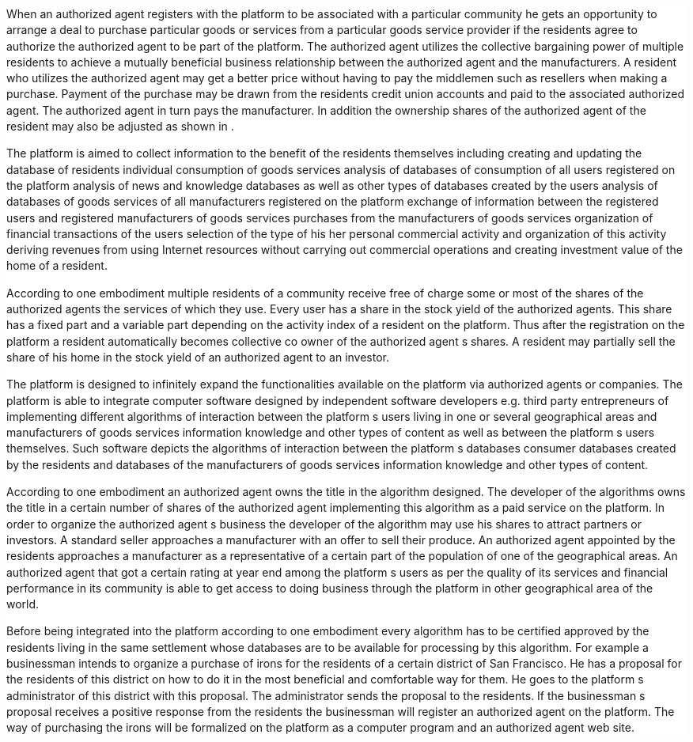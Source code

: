 When an authorized agent registers with the platform to be associated with a particular community he gets an opportunity to arrange a deal to purchase particular goods or services from a particular goods service provider if the residents agree to authorize the authorized agent to be part of the platform. The authorized agent utilizes the collective bargaining power of multiple residents to achieve a mutually beneficial business relationship between the authorized agent and the manufacturers. A resident who utilizes the authorized agent may get a better price without having to pay the middlemen such as resellers when making a purchase. Payment of the purchase may be drawn from the residents credit union accounts and paid to the associated authorized agent. The authorized agent in turn pays the manufacturer. In addition the ownership shares of the authorized agent of the resident may also be adjusted as shown in .

The platform is aimed to collect information to the benefit of the residents themselves including creating and updating the database of residents individual consumption of goods services analysis of databases of consumption of all users registered on the platform analysis of news and knowledge databases as well as other types of databases created by the users analysis of databases of goods services of all manufacturers registered on the platform exchange of information between the registered users and registered manufacturers of goods services purchases from the manufacturers of goods services organization of financial transactions of the users selection of the type of his her personal commercial activity and organization of this activity deriving revenues from using Internet resources without carrying out commercial operations and creating investment value of the home of a resident.

According to one embodiment multiple residents of a community receive free of charge some or most of the shares of the authorized agents the services of which they use. Every user has a share in the stock yield of the authorized agents. This share has a fixed part and a variable part depending on the activity index of a resident on the platform. Thus after the registration on the platform a resident automatically becomes collective co owner of the authorized agent s shares. A resident may partially sell the share of his home in the stock yield of an authorized agent to an investor.

The platform is designed to infinitely expand the functionalities available on the platform via authorized agents or companies. The platform is able to integrate computer software designed by independent software developers e.g. third party entrepreneurs of implementing different algorithms of interaction between the platform s users living in one or several geographical areas and manufacturers of goods services information knowledge and other types of content as well as between the platform s users themselves. Such software depicts the algorithms of interaction between the platform s databases consumer databases created by the residents and databases of the manufacturers of goods services information knowledge and other types of content.

According to one embodiment an authorized agent owns the title in the algorithm designed. The developer of the algorithms owns the title in a certain number of shares of the authorized agent implementing this algorithm as a paid service on the platform. In order to organize the authorized agent s business the developer of the algorithm may use his shares to attract partners or investors. A standard seller approaches a manufacturer with an offer to sell their produce. An authorized agent appointed by the residents approaches a manufacturer as a representative of a certain part of the population of one of the geographical areas. An authorized agent that got a certain rating at year end among the platform s users as per the quality of its services and financial performance in its community is able to get access to doing business through the platform in other geographical area of the world.

Before being integrated into the platform according to one embodiment every algorithm has to be certified approved by the residents living in the same settlement whose databases are to be available for processing by this algorithm. For example a businessman intends to organize a purchase of irons for the residents of a certain district of San Francisco. He has a proposal for the residents of this district on how to do it in the most beneficial and comfortable way for them. He goes to the platform s administrator of this district with this proposal. The administrator sends the proposal to the residents. If the businessman s proposal receives a positive response from the residents the businessman will register an authorized agent on the platform. The way of purchasing the irons will be formalized on the platform as a computer program and an authorized agent web site.
